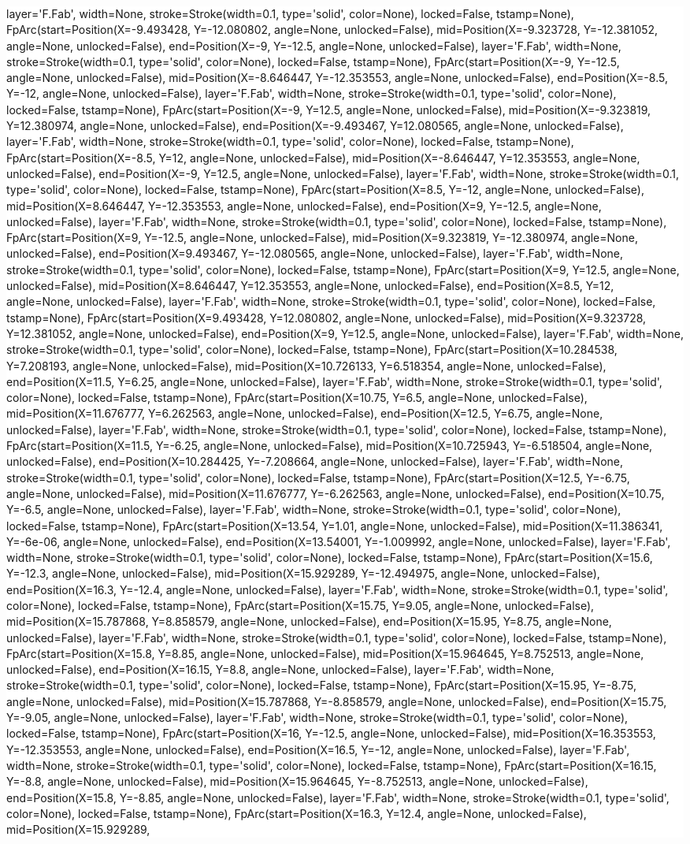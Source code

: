 layer='F.Fab', width=None, stroke=Stroke(width=0.1, type='solid', color=None), locked=False, tstamp=None), FpArc(start=Position(X=-9.493428, Y=-12.080802, angle=None, unlocked=False), mid=Position(X=-9.323728, Y=-12.381052, angle=None, unlocked=False), end=Position(X=-9, Y=-12.5, angle=None, unlocked=False), layer='F.Fab', width=None, stroke=Stroke(width=0.1, type='solid', color=None), locked=False, tstamp=None), FpArc(start=Position(X=-9, Y=-12.5, angle=None, unlocked=False), mid=Position(X=-8.646447, Y=-12.353553, angle=None, unlocked=False), end=Position(X=-8.5, Y=-12, angle=None, unlocked=False), layer='F.Fab', width=None, stroke=Stroke(width=0.1, type='solid', color=None), locked=False, tstamp=None), FpArc(start=Position(X=-9, Y=12.5, angle=None, unlocked=False), mid=Position(X=-9.323819, Y=12.380974, angle=None, unlocked=False), end=Position(X=-9.493467, Y=12.080565, angle=None, unlocked=False), layer='F.Fab', width=None, stroke=Stroke(width=0.1, type='solid', color=None), locked=False, tstamp=None), FpArc(start=Position(X=-8.5, Y=12, angle=None, unlocked=False), mid=Position(X=-8.646447, Y=12.353553, angle=None, unlocked=False), end=Position(X=-9, Y=12.5, angle=None, unlocked=False), layer='F.Fab', width=None, stroke=Stroke(width=0.1, type='solid', color=None), locked=False, tstamp=None), FpArc(start=Position(X=8.5, Y=-12, angle=None, unlocked=False), mid=Position(X=8.646447, Y=-12.353553, angle=None, unlocked=False), end=Position(X=9, Y=-12.5, angle=None, unlocked=False), layer='F.Fab', width=None, stroke=Stroke(width=0.1, type='solid', color=None), locked=False, tstamp=None), FpArc(start=Position(X=9, Y=-12.5, angle=None, unlocked=False), mid=Position(X=9.323819, Y=-12.380974, angle=None, unlocked=False), end=Position(X=9.493467, Y=-12.080565, angle=None, unlocked=False), layer='F.Fab', width=None, stroke=Stroke(width=0.1, type='solid', color=None), locked=False, tstamp=None), FpArc(start=Position(X=9, Y=12.5, angle=None, unlocked=False), mid=Position(X=8.646447, Y=12.353553, angle=None, unlocked=False), end=Position(X=8.5, Y=12, angle=None, unlocked=False), layer='F.Fab', width=None, stroke=Stroke(width=0.1, type='solid', color=None), locked=False, tstamp=None), FpArc(start=Position(X=9.493428, Y=12.080802, angle=None, unlocked=False), mid=Position(X=9.323728, Y=12.381052, angle=None, unlocked=False), end=Position(X=9, Y=12.5, angle=None, unlocked=False), layer='F.Fab', width=None, stroke=Stroke(width=0.1, type='solid', color=None), locked=False, tstamp=None), FpArc(start=Position(X=10.284538, Y=7.208193, angle=None, unlocked=False), mid=Position(X=10.726133, Y=6.518354, angle=None, unlocked=False), end=Position(X=11.5, Y=6.25, angle=None, unlocked=False), layer='F.Fab', width=None, stroke=Stroke(width=0.1, type='solid', color=None), locked=False, tstamp=None), FpArc(start=Position(X=10.75, Y=6.5, angle=None, unlocked=False), mid=Position(X=11.676777, Y=6.262563, angle=None, unlocked=False), end=Position(X=12.5, Y=6.75, angle=None, unlocked=False), layer='F.Fab', width=None, stroke=Stroke(width=0.1, type='solid', color=None), locked=False, tstamp=None), FpArc(start=Position(X=11.5, Y=-6.25, angle=None, unlocked=False), mid=Position(X=10.725943, Y=-6.518504, angle=None, unlocked=False), end=Position(X=10.284425, Y=-7.208664, angle=None, unlocked=False), layer='F.Fab', width=None, stroke=Stroke(width=0.1, type='solid', color=None), locked=False, tstamp=None), FpArc(start=Position(X=12.5, Y=-6.75, angle=None, unlocked=False), mid=Position(X=11.676777, Y=-6.262563, angle=None, unlocked=False), end=Position(X=10.75, Y=-6.5, angle=None, unlocked=False), layer='F.Fab', width=None, stroke=Stroke(width=0.1, type='solid', color=None), locked=False, tstamp=None), FpArc(start=Position(X=13.54, Y=1.01, angle=None, unlocked=False), mid=Position(X=11.386341, Y=-6e-06, angle=None, unlocked=False), end=Position(X=13.54001, Y=-1.009992, angle=None, unlocked=False), layer='F.Fab', width=None, stroke=Stroke(width=0.1, type='solid', color=None), locked=False, tstamp=None), FpArc(start=Position(X=15.6, Y=-12.3, angle=None, unlocked=False), mid=Position(X=15.929289, Y=-12.494975, angle=None, unlocked=False), end=Position(X=16.3, Y=-12.4, angle=None, unlocked=False), layer='F.Fab', width=None, stroke=Stroke(width=0.1, type='solid', color=None), locked=False, tstamp=None), FpArc(start=Position(X=15.75, Y=9.05, angle=None, unlocked=False), mid=Position(X=15.787868, Y=8.858579, angle=None, unlocked=False), end=Position(X=15.95, Y=8.75, angle=None, unlocked=False), layer='F.Fab', width=None, stroke=Stroke(width=0.1, type='solid', color=None), locked=False, tstamp=None), FpArc(start=Position(X=15.8, Y=8.85, angle=None, unlocked=False), mid=Position(X=15.964645, Y=8.752513, angle=None, unlocked=False), end=Position(X=16.15, Y=8.8, angle=None, unlocked=False), layer='F.Fab', width=None, stroke=Stroke(width=0.1, type='solid', color=None), locked=False, tstamp=None), FpArc(start=Position(X=15.95, Y=-8.75, angle=None, unlocked=False), mid=Position(X=15.787868, Y=-8.858579, angle=None, unlocked=False), end=Position(X=15.75, Y=-9.05, angle=None, unlocked=False), layer='F.Fab', width=None, stroke=Stroke(width=0.1, type='solid', color=None), locked=False, tstamp=None), FpArc(start=Position(X=16, Y=-12.5, angle=None, unlocked=False), mid=Position(X=16.353553, Y=-12.353553, angle=None, unlocked=False), end=Position(X=16.5, Y=-12, angle=None, unlocked=False), layer='F.Fab', width=None, stroke=Stroke(width=0.1, type='solid', color=None), locked=False, tstamp=None), FpArc(start=Position(X=16.15, Y=-8.8, angle=None, unlocked=False), mid=Position(X=15.964645, Y=-8.752513, angle=None, unlocked=False), end=Position(X=15.8, Y=-8.85, angle=None, unlocked=False), layer='F.Fab', width=None, stroke=Stroke(width=0.1, type='solid', color=None), locked=False, tstamp=None), FpArc(start=Position(X=16.3, Y=12.4, angle=None, unlocked=False), mid=Position(X=15.929289,